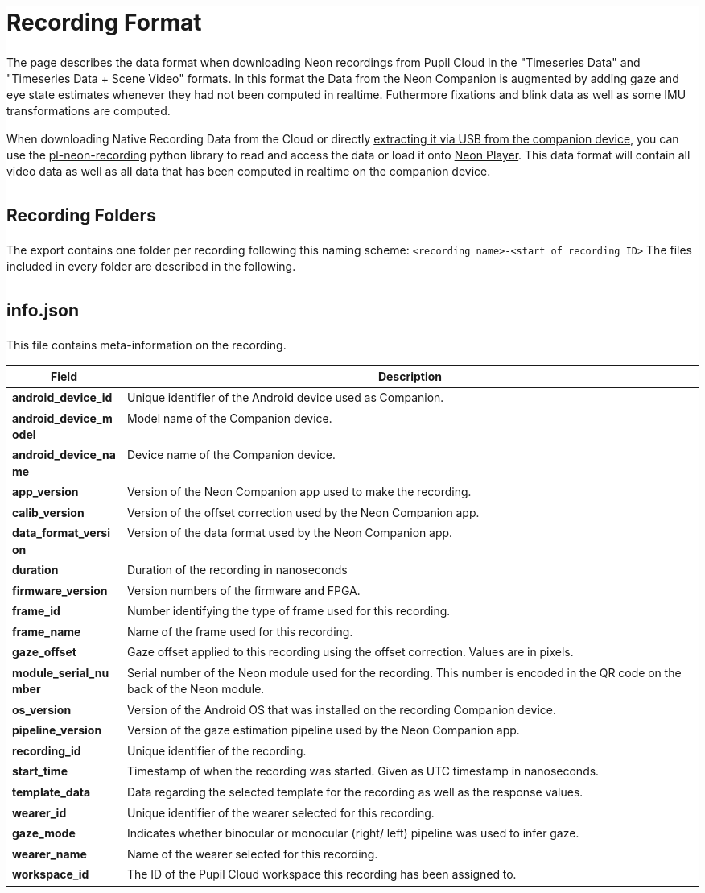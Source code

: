 # Recording Format

The page describes the data format when downloading Neon recordings from Pupil Cloud in the "Timeseries Data" and "Timeseries Data + Scene Video" formats. In this format the Data from the Neon Companion is augmented by adding gaze and eye state estimates whenever they had not been computed in realtime. Futhermore fixations and blink data as well as some IMU transformations are computed.

When downloading Native Recording Data from the Cloud or directly [extracting it via USB from the companion device](/data-collection/transfer-recordings-via-usb/), you can use the [pl-neon-recording](https://github.com/pupil-labs/pl-neon-recording) python library to read and access the data or load it onto [Neon Player](/neon-player/). This data format will contain all video data as well as all data that has been computed in realtime on the companion device.

## Recording Folders

The export contains one folder per recording following this naming scheme:
`<recording name>-<start of recording ID>`
The files included in every folder are described in the following.

## info.json

This file contains meta-information on the recording.

| Field                    | Description                                                                                                                    |
| ------------------------ | ------------------------------------------------------------------------------------------------------------------------------ |
| **android_device_id**    | Unique identifier of the Android device used as Companion.                                                                     |
| **android_device_model** | Model name of the Companion device.                                                                                            |
| **android_device_name**  | Device name of the Companion device.                                                                                           |
| **app_version**          | Version of the Neon Companion app used to make the recording.                                                                  |
| **calib_version**        | Version of the offset correction used by the Neon Companion app.                                                               |
| **data_format_version**  | Version of the data format used by the Neon Companion app.                                                                     |
| **duration**             | Duration of the recording in nanoseconds                                                                                       |
| **firmware_version**     | Version numbers of the firmware and FPGA.                                                                                      |
| **frame_id**             | Number identifying the type of frame used for this recording.                                                                  |
| **frame_name**           | Name of the frame used for this recording.                                                                                     |
| **gaze_offset**          | Gaze offset applied to this recording using the offset correction. Values are in pixels.                                       |
| **module_serial_number** | Serial number of the Neon module used for the recording. This number is encoded in the QR code on the back of the Neon module. |
| **os_version**           | Version of the Android OS that was installed on the recording Companion device.                                                |
| **pipeline_version**     | Version of the gaze estimation pipeline used by the Neon Companion app.                                                        |
| **recording_id**         | Unique identifier of the recording.                                                                                            |
| **start_time**           | Timestamp of when the recording was started. Given as UTC timestamp in nanoseconds.                                            |
| **template_data**        | Data regarding the selected template for the recording as well as the response values.                                         |
| **wearer_id**            | Unique identifier of the wearer selected for this recording.                                                                   |
| **gaze_mode**            | Indicates whether binocular or monocular (right/ left) pipeline was used to infer gaze.                                        |
| **wearer_name**          | Name of the wearer selected for this recording.                                                                                |
| **workspace_id**         | The ID of the Pupil Cloud workspace this recording has been assigned to.                                                       |
